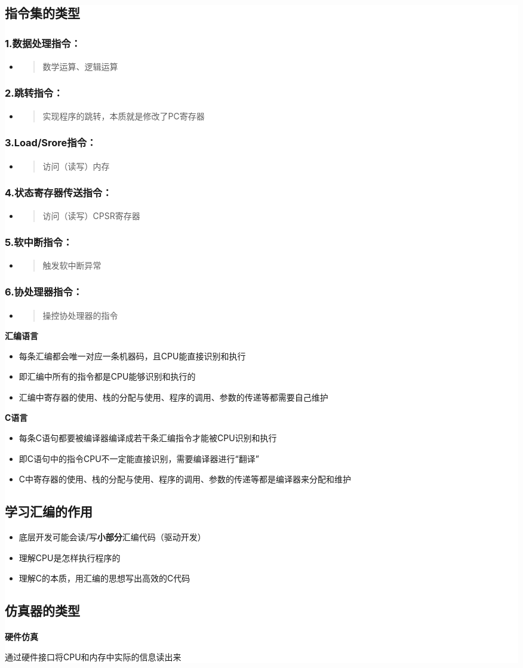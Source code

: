 ## 指令集的类型

### 1.数据处理指令：

- > 数学运算、逻辑运算

### 2.跳转指令：

- > 实现程序的跳转，本质就是修改了PC寄存器

### 3.Load/Srore指令：

- > 访问（读写）内存

### 4.状态寄存器传送指令：

- > 访问（读写）CPSR寄存器

### 5.软中断指令：

- > 触发软中断异常

### 6.协处理器指令：

- > 操控协处理器的指令

**汇编语言**

- 每条汇编都会唯一对应一条机器码，且CPU能直接识别和执行

- 即汇编中所有的指令都是CPU能够识别和执行的

- 汇编中寄存器的使用、栈的分配与使用、程序的调用、参数的传递等都需要自己维护

**C语言**

- 每条C语句都要被编译器编译成若干条汇编指令才能被CPU识别和执行

- 即C语句中的指令CPU不一定能直接识别，需要编译器进行“翻译”

- C中寄存器的使用、栈的分配与使用、程序的调用、参数的传递等都是编译器来分配和维护

## 学习汇编的作用

- 底层开发可能会读/写**小部分**汇编代码（驱动开发）

- 理解CPU是怎样执行程序的

- 理解C的本质，用汇编的思想写出高效的C代码

## 仿真器的类型

**硬件仿真**

  通过硬件接口将CPU和内存中实际的信息读出来

